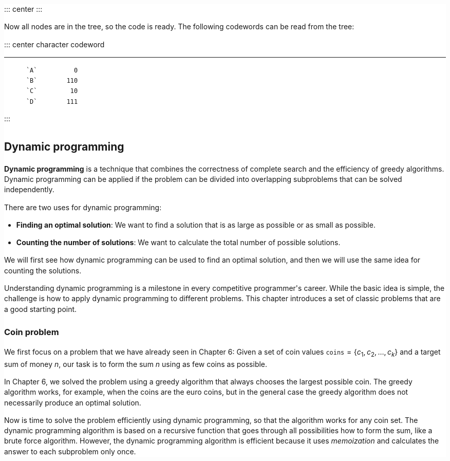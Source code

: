 ::: center
:::

Now all nodes are in the tree, so the code is ready. The following
codewords can be read from the tree:

::: center
    character   codeword
  ----------- ----------
          `A`          0
          `B`        110
          `C`         10
          `D`        111
:::

## Dynamic programming

**Dynamic programming** is a technique that combines the correctness of
complete search and the efficiency of greedy algorithms. Dynamic
programming can be applied if the problem can be divided into
overlapping subproblems that can be solved independently.

There are two uses for dynamic programming:

-   **Finding an optimal solution**: We want to find a solution that is
    as large as possible or as small as possible.

-   **Counting the number of solutions**: We want to calculate the total
    number of possible solutions.

We will first see how dynamic programming can be used to find an optimal
solution, and then we will use the same idea for counting the solutions.

Understanding dynamic programming is a milestone in every competitive
programmer's career. While the basic idea is simple, the challenge is
how to apply dynamic programming to different problems. This chapter
introduces a set of classic problems that are a good starting point.

### Coin problem

We first focus on a problem that we have already seen in Chapter 6:
Given a set of coin values $\texttt{coins} = \{c_1,c_2,\ldots,c_k\}$ and
a target sum of money $n$, our task is to form the sum $n$ using as few
coins as possible.

In Chapter 6, we solved the problem using a greedy algorithm that always
chooses the largest possible coin. The greedy algorithm works, for
example, when the coins are the euro coins, but in the general case the
greedy algorithm does not necessarily produce an optimal solution.

Now is time to solve the problem efficiently using dynamic programming,
so that the algorithm works for any coin set. The dynamic programming
algorithm is based on a recursive function that goes through all
possibilities how to form the sum, like a brute force algorithm.
However, the dynamic programming algorithm is efficient because it uses
*memoization* and calculates the answer to each subproblem only once.
